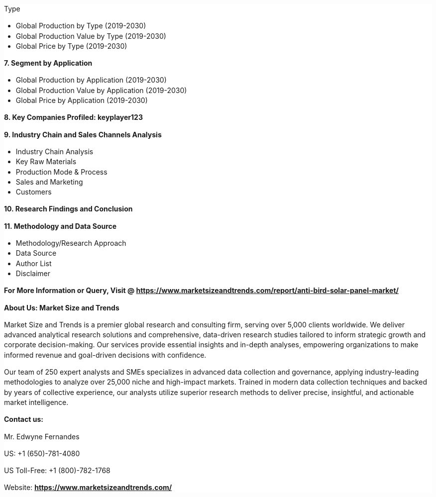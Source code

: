 Type</strong></p><ul><li>Global Production by Type (2019-2030)</li><li>Global Production Value by Type (2019-2030)</li><li>Global Price by Type (2019-2030)</li></ul><p><strong>7. Segment by Application</strong></p><ul><li>Global Production by Application (2019-2030)</li><li>Global Production Value by Application (2019-2030)</li><li>Global Price by Application (2019-2030)</li></ul><p><strong>8. Key Companies Profiled: keyplayer123</strong></p><p><strong>9. Industry Chain and Sales Channels Analysis</strong></p><ul><li>Industry Chain Analysis</li><li>Key Raw Materials</li><li>Production Mode &amp; Process</li><li>Sales and Marketing</li><li>Customers</li></ul><p><strong>10. Research Findings and Conclusion</strong></p><p><strong>11. Methodology and Data Source</strong></p><ul><li>Methodology/Research Approach</li><li>Data Source</li><li>Author List</li><li>Disclaimer</li></ul></p><p><strong>For More Information or Query, Visit @ <a href="https://www.marketsizeandtrends.com/report/anti-bird-solar-panel-market/">https://www.marketsizeandtrends.com/report/anti-bird-solar-panel-market/</a></strong></p><p><strong>About Us: Market Size and Trends</strong></p><p>Market Size and Trends is a premier global research and consulting firm, serving over 5,000 clients worldwide. We deliver advanced analytical research solutions and comprehensive, data-driven research studies tailored to inform strategic growth and corporate decision-making. Our services provide essential insights and in-depth analyses, empowering organizations to make informed revenue and goal-driven decisions with confidence.</p><p>Our team of 250 expert analysts and SMEs specializes in advanced data collection and governance, applying industry-leading methodologies to analyze over 25,000 niche and high-impact markets. Trained in modern data collection techniques and backed by years of collective experience, our analysts utilize superior research methods to deliver precise, insightful, and actionable market intelligence.</p><p><strong>Contact us:</strong></p><p>Mr. Edwyne Fernandes</p><p>US: +1 (650)-781-4080</p><p>US Toll-Free: +1 (800)-782-1768</p><p>Website: <strong><a href="https://www.marketsizeandtrends.com/">https://www.marketsizeandtrends.com/</a></strong></p>
